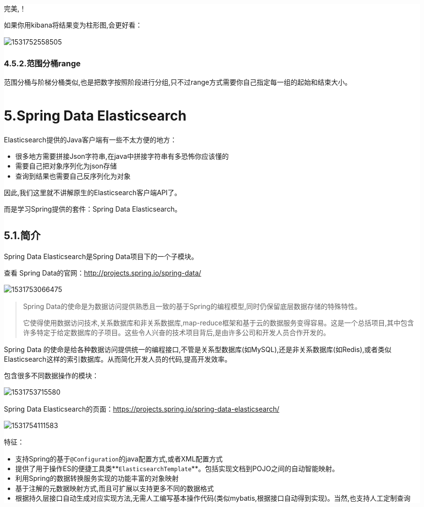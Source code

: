 完美,！

如果你用kibana将结果变为柱形图,会更好看：

![1531752558505](assets/1531752558505.png)



### 4.5.2.范围分桶range

范围分桶与阶梯分桶类似,也是把数字按照阶段进行分组,只不过range方式需要你自己指定每一组的起始和结束大小。





# 5.Spring Data Elasticsearch

Elasticsearch提供的Java客户端有一些不太方便的地方：

- 很多地方需要拼接Json字符串,在java中拼接字符串有多恐怖你应该懂的
- 需要自己把对象序列化为json存储
- 查询到结果也需要自己反序列化为对象

因此,我们这里就不讲解原生的Elasticsearch客户端API了。

而是学习Spring提供的套件：Spring Data Elasticsearch。



## 5.1.简介

Spring Data Elasticsearch是Spring Data项目下的一个子模块。

查看 Spring Data的官网：http://projects.spring.io/spring-data/

![1531753066475](assets/1531753066475.png)

> Spring Data的使命是为数据访问提供熟悉且一致的基于Spring的编程模型,同时仍保留底层数据存储的特殊特性。
>
> 它使得使用数据访问技术,关系数据库和非关系数据库,map-reduce框架和基于云的数据服务变得容易。这是一个总括项目,其中包含许多特定于给定数据库的子项目。这些令人兴奋的技术项目背后,是由许多公司和开发人员合作开发的。

Spring Data 的使命是给各种数据访问提供统一的编程接口,不管是关系型数据库(如MySQL),还是非关系数据库(如Redis),或者类似Elasticsearch这样的索引数据库。从而简化开发人员的代码,提高开发效率。

包含很多不同数据操作的模块：

![1531753715580](assets/1531753715580.png)



Spring Data Elasticsearch的页面：https://projects.spring.io/spring-data-elasticsearch/

 ![1531754111583](assets/1531754111583.png)

特征：

- 支持Spring的基于`@Configuration`的java配置方式,或者XML配置方式
- 提供了用于操作ES的便捷工具类**`ElasticsearchTemplate`**。包括实现文档到POJO之间的自动智能映射。
- 利用Spring的数据转换服务实现的功能丰富的对象映射
- 基于注解的元数据映射方式,而且可扩展以支持更多不同的数据格式
- 根据持久层接口自动生成对应实现方法,无需人工编写基本操作代码(类似mybatis,根据接口自动得到实现)。当然,也支持人工定制查询
